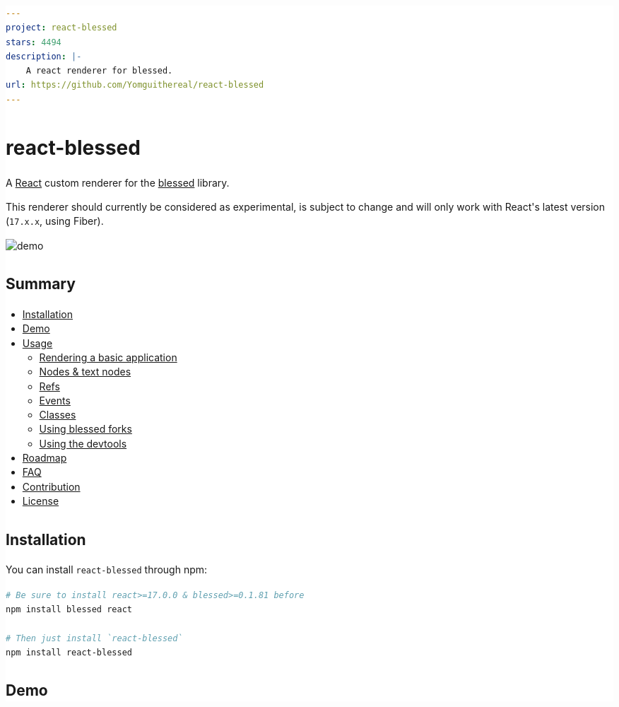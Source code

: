 ```yaml
---
project: react-blessed
stars: 4494
description: |-
    A react renderer for blessed.
url: https://github.com/Yomguithereal/react-blessed
---
```


# react-blessed

A [React](https://facebook.github.io/react/) custom renderer for the [blessed](https://github.com/chjj/blessed) library.

This renderer should currently be considered as experimental, is subject to change and will only work with React's latest version (`17.x.x`, using Fiber).

![demo](https://raw.githubusercontent.com/Yomguithereal/react-blessed/master/img/demo.gif)

## Summary

* [Installation](#installation)
* [Demo](#demo)
* [Usage](#usage)
  * [Rendering a basic application](#rendering-a-basic-application)
  * [Nodes & text nodes](#nodes--text-nodes)
  * [Refs](#refs)
  * [Events](#events)
  * [Classes](#classes)
  * [Using blessed forks](#using-blessed-forks)
  * [Using the devtools](#using-the-devtools)
* [Roadmap](#roadmap)
* [FAQ](#faq)
* [Contribution](#contribution)
* [License](#license)

## Installation

You can install `react-blessed` through npm:

```bash
# Be sure to install react>=17.0.0 & blessed>=0.1.81 before
npm install blessed react

# Then just install `react-blessed`
npm install react-blessed
```

## Demo
